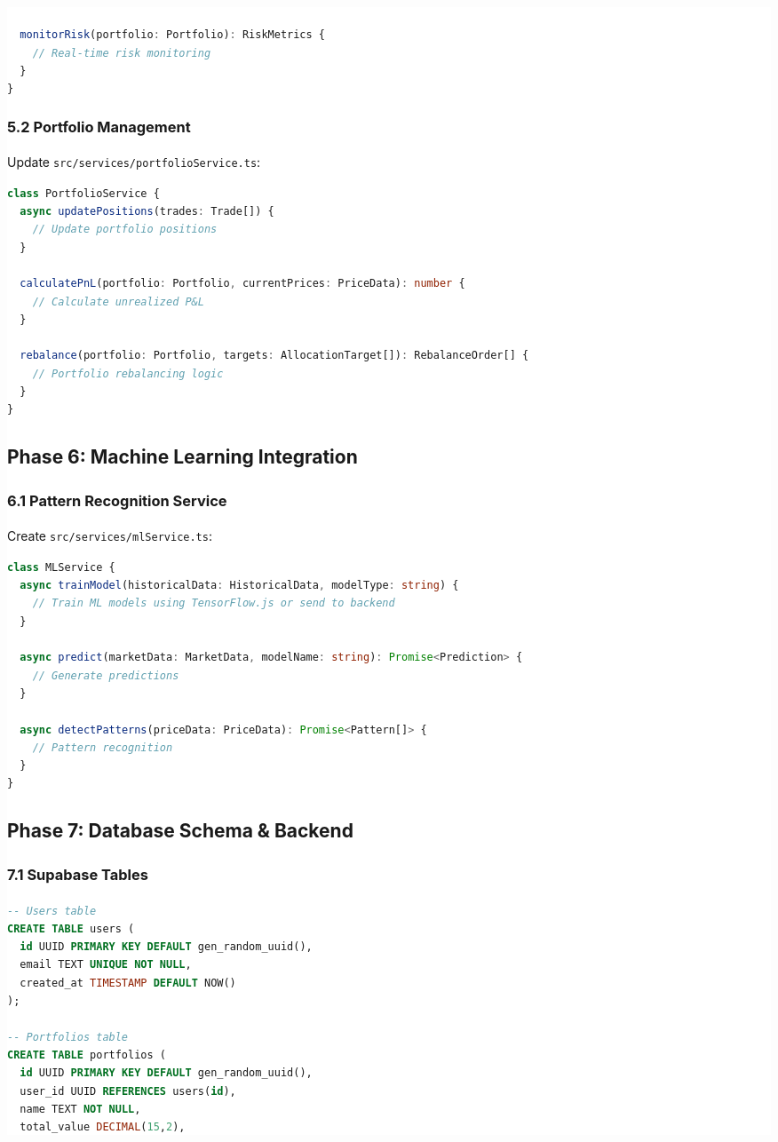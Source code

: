 ```typescript
  
  monitorRisk(portfolio: Portfolio): RiskMetrics {
    // Real-time risk monitoring
  }
}
```

### 5.2 Portfolio Management
Update `src/services/portfolioService.ts`:
```typescript
class PortfolioService {
  async updatePositions(trades: Trade[]) {
    // Update portfolio positions
  }
  
  calculatePnL(portfolio: Portfolio, currentPrices: PriceData): number {
    // Calculate unrealized P&L
  }
  
  rebalance(portfolio: Portfolio, targets: AllocationTarget[]): RebalanceOrder[] {
    // Portfolio rebalancing logic
  }
}
```

## Phase 6: Machine Learning Integration

### 6.1 Pattern Recognition Service
Create `src/services/mlService.ts`:
```typescript
class MLService {
  async trainModel(historicalData: HistoricalData, modelType: string) {
    // Train ML models using TensorFlow.js or send to backend
  }
  
  async predict(marketData: MarketData, modelName: string): Promise<Prediction> {
    // Generate predictions
  }
  
  async detectPatterns(priceData: PriceData): Promise<Pattern[]> {
    // Pattern recognition
  }
}
```

## Phase 7: Database Schema & Backend

### 7.1 Supabase Tables
```sql
-- Users table
CREATE TABLE users (
  id UUID PRIMARY KEY DEFAULT gen_random_uuid(),
  email TEXT UNIQUE NOT NULL,
  created_at TIMESTAMP DEFAULT NOW()
);

-- Portfolios table
CREATE TABLE portfolios (
  id UUID PRIMARY KEY DEFAULT gen_random_uuid(),
  user_id UUID REFERENCES users(id),
  name TEXT NOT NULL,
  total_value DECIMAL(15,2),
```